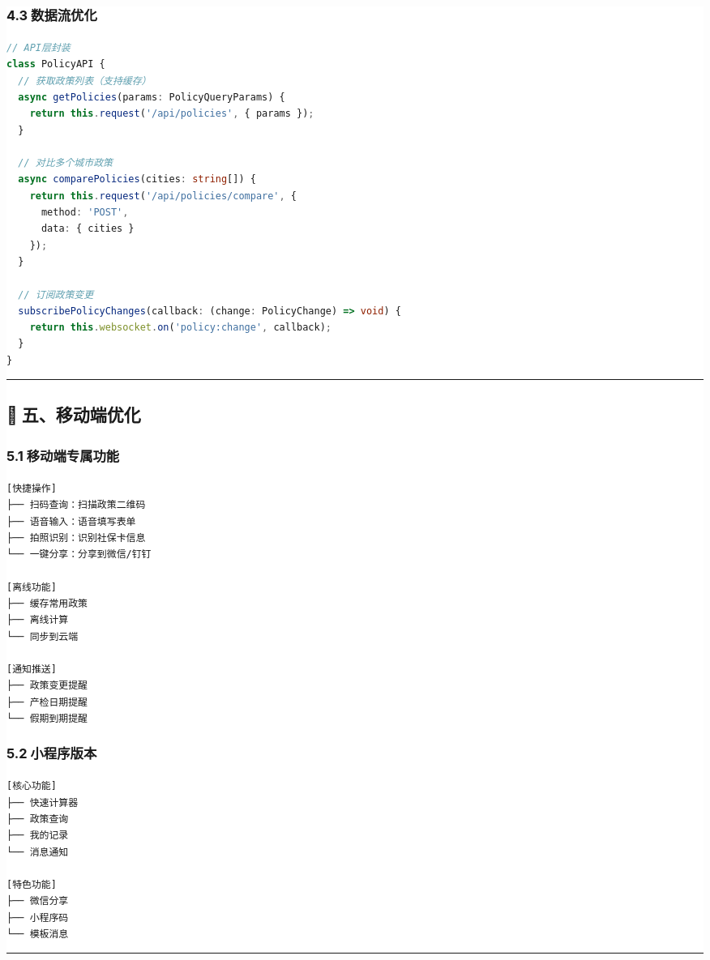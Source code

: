 ### 4.3 数据流优化

```typescript
// API层封装
class PolicyAPI {
  // 获取政策列表（支持缓存）
  async getPolicies(params: PolicyQueryParams) {
    return this.request('/api/policies', { params });
  }
  
  // 对比多个城市政策
  async comparePolicies(cities: string[]) {
    return this.request('/api/policies/compare', {
      method: 'POST',
      data: { cities }
    });
  }
  
  // 订阅政策变更
  subscribePolicyChanges(callback: (change: PolicyChange) => void) {
    return this.websocket.on('policy:change', callback);
  }
}
```

---

## 📱 五、移动端优化

### 5.1 移动端专属功能

```
[快捷操作]
├── 扫码查询：扫描政策二维码
├── 语音输入：语音填写表单
├── 拍照识别：识别社保卡信息
└── 一键分享：分享到微信/钉钉

[离线功能]
├── 缓存常用政策
├── 离线计算
└── 同步到云端

[通知推送]
├── 政策变更提醒
├── 产检日期提醒
└── 假期到期提醒
```

### 5.2 小程序版本

```
[核心功能]
├── 快速计算器
├── 政策查询
├── 我的记录
└── 消息通知

[特色功能]
├── 微信分享
├── 小程序码
└── 模板消息
```

---